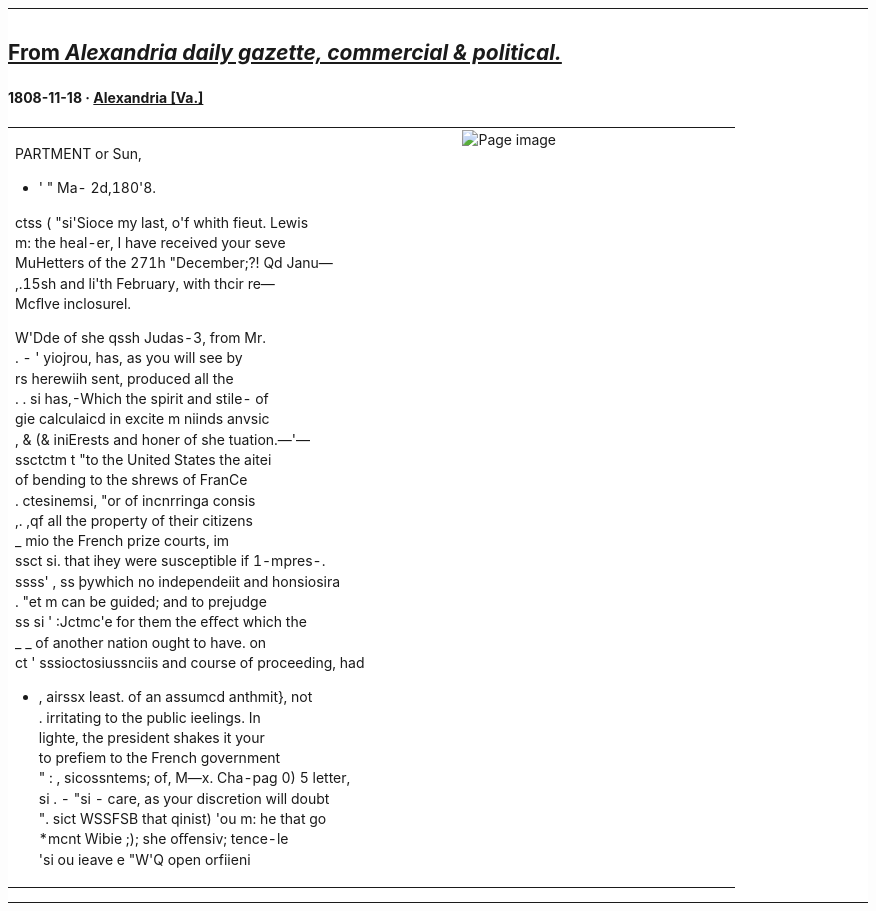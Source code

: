 </td>
</tr></table>

---

## [From _Alexandria daily gazette, commercial & political._](https://www.loc.gov/resource/sn84024013/1808-11-18/ed-1/?sp=2)

#### 1808-11-18 &middot; [Alexandria [Va.]](http://dbpedia.org/resource/Alexandria%2C_Virginia)

<table style="width: 100%;"><tr><td style="width: 50%">

PARTMENT or Sun,  
- &#x27; &quot; Ma- 2d,180&#x27;8.  
  
ctss ( &quot;si&#x27;Sioce my last, o&#x27;f whith fieut. Lewis  
m: the heal-er, I have received your seve­  
MuHetters of the 271h &quot;December;?! Qd Janu—  
,.15sh and li&#x27;th February, with thcir re—  
Mcﬂve inclosurel.  
  
  
W&#x27;Dde of she qssh Judas-3, from Mr.  
. - &#x27; yiojrou, has, as you will see by  
rs herewiih sent, produced all the  
. . si has,-Which the spirit and stile- of  
gie calculaicd in excite m niinds anvsic  
, &amp; (&amp; iniErests and honer of she tuation.—&#x27;—  
ssctctm t &quot;to the United States the aitei­  
of bending to the shrews of FranCe  
. ctesinemsi, &quot;or of incnrringa consis­  
,. ,qf all the property of their citizens  
_ mio the French prize courts, im­  
ssct si. that ihey were susceptible if 1-mpres-.  
ssss&#x27; , ss þywhich no independeiit and honsiosira­  
. &quot;et m can be guided; and to prejudge  
ss si &#x27; :Jctmc&#x27;e for them the eﬀect which the  
_ _ of another nation ought to have. on  
ct &#x27; sssioctosiussnciis and course of proceeding, had  
* , airssx least. of an assumcd anthmit}, not  
. irritating to the public ieelings. In  
lighte, the president shakes it your  
to prefiem to the French government  
&quot; : , sicossntems; of, M—x. Cha-pag 0) 5 letter,  
si . - &quot;si - care, as your discretion will doubt­  
&quot;. sict WSSFSB that qinist) &#x27;ou m: he that go­  
*mcnt Wibie ;); she oﬀensiv; tence-le  
&#x27;si ou ieave e &quot;W&#x27;Q open orfiieni
</td><td style="width: 50%; max-height: 75%; margin: auto; display: block;">
<img alt="Page image" src="https://tile.loc.gov/image-services/iiif/service:ndnp:vi:batch_vi_flyingsquirrels_ver03:data:sn84024013:00414216080:1808111801:0576/pct:6.808572678232979,24.605931071333156,23.827574476357096,26.14064772761006/!600,600/0/default.jpg"/>
</td>
</tr></table>

---